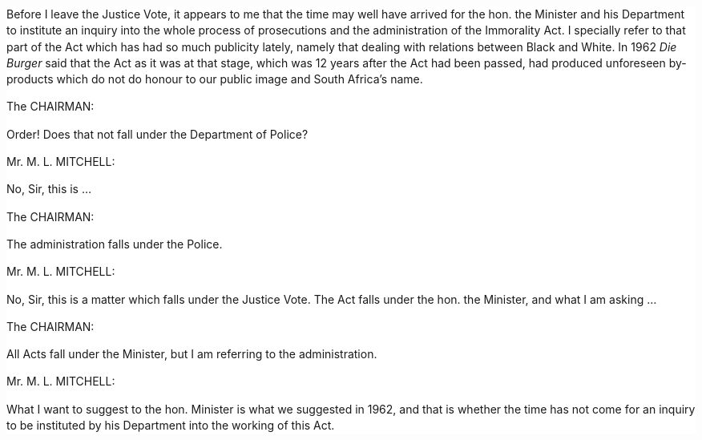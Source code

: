 <p>Before I leave the Justice Vote, it appears to me that the time may well have arrived for the hon. the Minister and his Department to institute an inquiry into the whole process of prosecutions and the administration of the Immorality Act. I specially refer to that part of the Act which has had so much publicity lately, namely that dealing with relations between Black and White. In 1962 <i>Die Burger</i> said that the Act as it was at that stage, which was 12 years after the Act had been passed, had produced unforeseen by-products which do not do honour to our public image and South Africa’s name.</p>

</speech>

<speech by="#chairman">

<from>The <person refersTo="hansard_za">CHAIRMAN</person>:</from>

<p>Order! Does that not fall under the Department of Police?</p>

</speech>

<speech by="#mitchell">

<from>Mr. <person refersTo="hansard_za">M. L. MITCHELL</person>:</from>

<p>No, Sir, this is &#x2026;</p>

</speech>

<speech by="#chairman">

<from>The <person refersTo="hansard_za">CHAIRMAN</person>:</from>

<p>The administration falls under the Police.</p>

</speech>

<speech by="#mitchell">

<from><span class="col_6779-6780" refersTo="page_0537"/>Mr. <person refersTo="hansard_za">M. L. MITCHELL</person>:</from>

<p>No, Sir, this is a matter which falls under the Justice Vote. The Act falls under the hon. the Minister, and what I am asking &#x2026;</p>

</speech>

<speech by="#chairman">

<from>The <person refersTo="hansard_za">CHAIRMAN</person>:</from>

<p>All Acts fall under the Minister, but I am referring to the administration.</p>

</speech>

<speech by="#mitchell">

<from>Mr. <person refersTo="hansard_za">M. L. MITCHELL</person>:</from>

<p>What I want to suggest to the hon. Minister is what we suggested in 1962, and that is whether the time has not come for an inquiry to be instituted by his Department into the working of this Act.</p>

</speech>

<speech by="#minister_of_justice_and_of_prisons">
